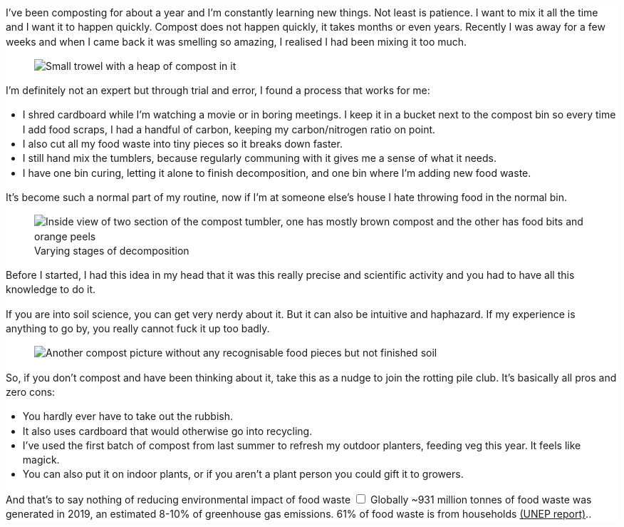 I’ve been composting for about a year and I’m constantly learning new things. Not least is patience. I want to mix it all the time and I want it to happen quickly. Compost does not happen quickly, it takes months or even years. 
Recently I was away for a few weeks and when I came back it was smelling so amazing, I realised I had been mixing it too much.

<figure>
  <img src="https://d2w9rnfcy7mm78.cloudfront.net/28138053/original_ea27a3d971f8f9da01aae3ed7200d38b.jpg" alt="Small trowel with a heap of compost in it">
</figure>

I’m definitely not an expert but through trial and error, I found a process that works for me: 
 
- I shred cardboard while I’m watching a movie or in boring meetings. I keep it in a bucket next to the compost bin so every time I add food scraps, I had a handful of carbon, keeping my carbon/nitrogen ratio on point.
- I also cut all my food waste into tiny pieces so it breaks down faster.
- I still hand mix the tumblers, because regularly communing with it gives me a sense of what it needs.
- I have one bin curing, letting it alone to finish decomposition, and one bin where I’m adding new food waste.

It’s become such a normal part of my routine, now if I’m at someone else’s house I hate throwing food in the normal bin. 

<figure>
  <img src="https://d2w9rnfcy7mm78.cloudfront.net/28138097/original_4868593249234135e2b85de9cbcd47e8.jpg" alt="Inside view of two section of the compost tumbler, one has mostly brown compost and the other has food bits and orange peels">
  <figcaption class="small-text">Varying stages of decomposition</figcaption>
</figure>


Before I started, I had this idea in my head that it was this really precise and scientific activity and you had to have all this knowledge to do it.  

If you are into soil science, you can get very nerdy about it. But it can also be intuitive and haphazard. If my experience is anything to go by, you really cannot fuck it up too badly. 

<figure>
  <img src="https://d2w9rnfcy7mm78.cloudfront.net/28138175/original_fcd190f7f8df3f392d97ceed838fd148.jpg" alt="Another compost picture without any recognisable food pieces but not finished soil">
</figure>


So, if you don’t compost and have been thinking about it, take this as a nudge to join the rotting pile club. It’s basically all pros and zero cons:

- You hardly ever have to take out the rubbish.
- It also uses cardboard that would otherwise go into recycling.
- I’ve used the first batch of compost from last summer to refresh my outdoor planters, feeding veg this year. It feels like magick.  
- You can also put it on indoor plants, or if you aren’t a plant person you could gift it to growers.

And that’s to say nothing of reducing environmental impact of food waste<label for="sn-food-waste" class="margin-toggle sidenote-number"></label>
  <input type="checkbox" id="sn-food-waste" class="margin-toggle"/>
  <span class="sidenote">Globally ~931 million tonnes of food waste was generated in 2019, an estimated 8-10% of greenhouse gas emissions. 61% of food waste is from households [(UNEP report)](https://www.unep.org/resources/report/unep-food-waste-index-report-2021).</span>.
